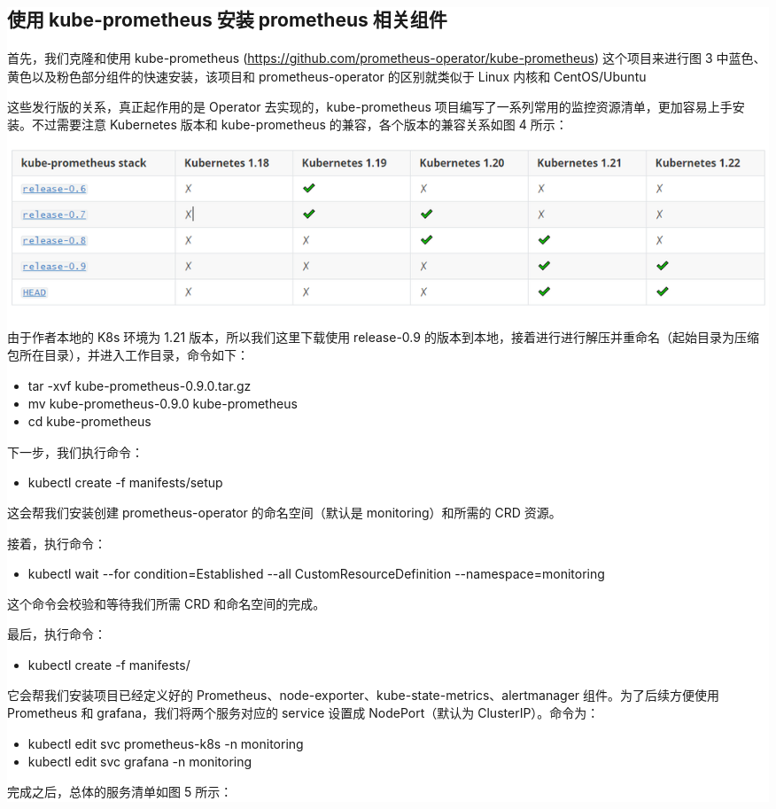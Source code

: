 ## 使用 kube-prometheus 安装 prometheus 相关组件

首先，我们克隆和使用 kube-prometheus (https://github.com/prometheus-operator/kube-prometheus) 这个项目来进行图 3 中蓝色、黄色以及粉色部分组件的快速安装，该项目和 prometheus-operator 的区别就类似于 Linux 内核和 CentOS/Ubuntu

这些发行版的关系，真正起作用的是 Operator 去实现的，kube-prometheus 项目编写了一系列常用的监控资源清单，更加容易上手安装。不过需要注意 Kubernetes 版本和 kube-prometheus 的兼容，各个版本的兼容关系如图 4 所示：

![图 4 kube-prometheus 项目版本兼容情况](4.png)

由于作者本地的 K8s 环境为 1.21 版本，所以我们这里下载使用 release-0.9 的版本到本地，接着进行进行解压并重命名（起始目录为压缩包所在目录），并进入工作目录，命令如下：

* tar -xvf kube-prometheus-0.9.0.tar.gz
* mv kube-prometheus-0.9.0 kube-prometheus 
* cd kube-prometheus

下一步，我们执行命令：

* kubectl create -f manifests/setup

这会帮我们安装创建 prometheus-operator 的命名空间（默认是 monitoring）和所需的 CRD 资源。

接着，执行命令：

* kubectl wait --for condition=Established --all CustomResourceDefinition --namespace=monitoring

这个命令会校验和等待我们所需 CRD 和命名空间的完成。

最后，执行命令：

* kubectl create -f manifests/

它会帮我们安装项目已经定义好的 Prometheus、node-exporter、kube-state-metrics、alertmanager 组件。为了后续方便使用 Prometheus 和 grafana，我们将两个服务对应的 service 设置成 NodePort（默认为 ClusterIP）。命令为：

* kubectl edit svc prometheus-k8s -n monitoring
* kubectl edit svc grafana -n monitoring

完成之后，总体的服务清单如图 5 所示：
